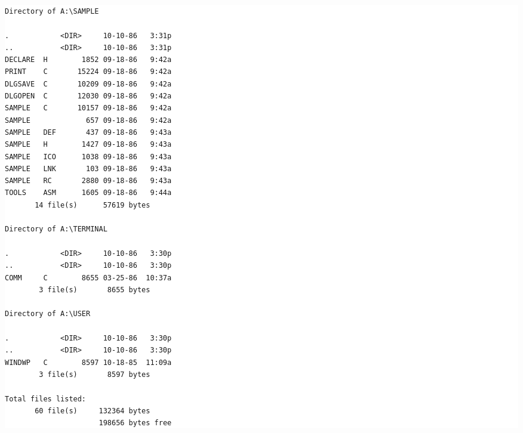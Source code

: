 	Directory of A:\SAMPLE

	.            <DIR>     10-10-86   3:31p
	..           <DIR>     10-10-86   3:31p
	DECLARE  H        1852 09-18-86   9:42a
	PRINT    C       15224 09-18-86   9:42a
	DLGSAVE  C       10209 09-18-86   9:42a
	DLGOPEN  C       12030 09-18-86   9:42a
	SAMPLE   C       10157 09-18-86   9:42a
	SAMPLE             657 09-18-86   9:42a
	SAMPLE   DEF       437 09-18-86   9:43a
	SAMPLE   H        1427 09-18-86   9:43a
	SAMPLE   ICO      1038 09-18-86   9:43a
	SAMPLE   LNK       103 09-18-86   9:43a
	SAMPLE   RC       2880 09-18-86   9:43a
	TOOLS    ASM      1605 09-18-86   9:44a
	       14 file(s)      57619 bytes

	Directory of A:\TERMINAL

	.            <DIR>     10-10-86   3:30p
	..           <DIR>     10-10-86   3:30p
	COMM     C        8655 03-25-86  10:37a
	        3 file(s)       8655 bytes

	Directory of A:\USER

	.            <DIR>     10-10-86   3:30p
	..           <DIR>     10-10-86   3:30p
	WINDWP   C        8597 10-18-85  11:09a
	        3 file(s)       8597 bytes

	Total files listed:
	       60 file(s)     132364 bytes
	                      198656 bytes free
